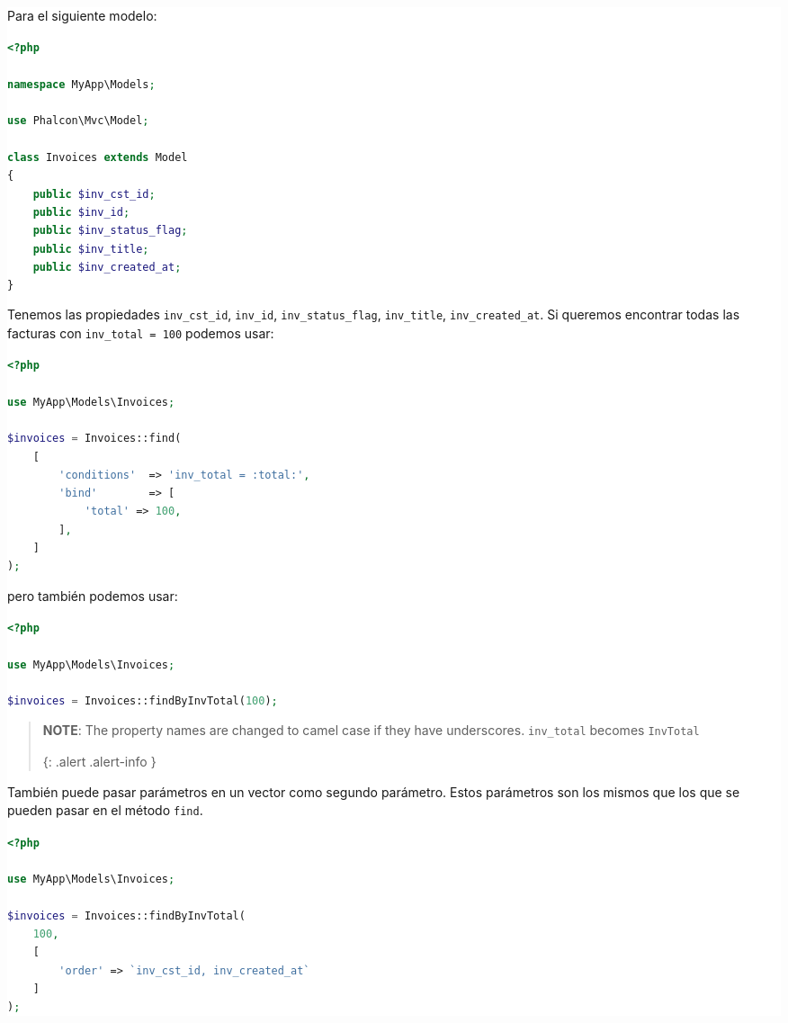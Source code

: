 Para el siguiente modelo:

```php
<?php

namespace MyApp\Models;

use Phalcon\Mvc\Model;

class Invoices extends Model
{
    public $inv_cst_id;
    public $inv_id;
    public $inv_status_flag;
    public $inv_title;
    public $inv_created_at;
}
```

Tenemos las propiedades `inv_cst_id`, `inv_id`, `inv_status_flag`, `inv_title`, `inv_created_at`. Si queremos encontrar todas las facturas con `inv_total = 100` podemos usar:

```php
<?php

use MyApp\Models\Invoices;

$invoices = Invoices::find(
    [
        'conditions'  => 'inv_total = :total:',
        'bind'        => [
            'total' => 100,
        ],
    ]
);
```

pero también podemos usar:

```php
<?php

use MyApp\Models\Invoices;

$invoices = Invoices::findByInvTotal(100);
```

> **NOTE**: The property names are changed to camel case if they have underscores. `inv_total` becomes `InvTotal` 
> 
> {: .alert .alert-info }

También puede pasar parámetros en un vector como segundo parámetro. Estos parámetros son los mismos que los que se pueden pasar en el método `find`.

```php
<?php

use MyApp\Models\Invoices;

$invoices = Invoices::findByInvTotal(
    100,
    [
        'order' => `inv_cst_id, inv_created_at`
    ]
);
```
